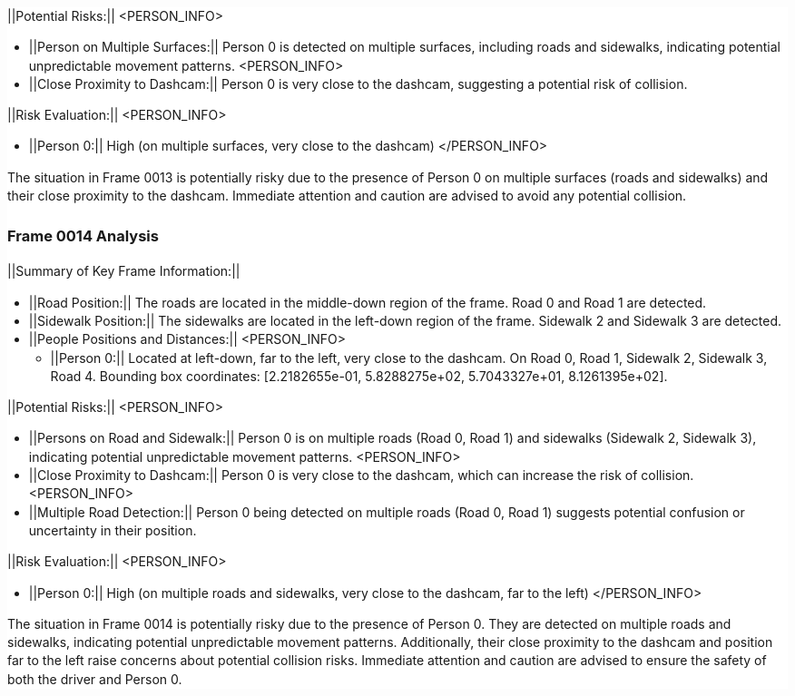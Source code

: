 ||Potential Risks:||
<PERSON_INFO>
- ||Person on Multiple Surfaces:|| Person 0 is detected on multiple surfaces, including roads and sidewalks, indicating potential unpredictable movement patterns.
<PERSON_INFO>
- ||Close Proximity to Dashcam:|| Person 0 is very close to the dashcam, suggesting a potential risk of collision.

||Risk Evaluation:||
<PERSON_INFO>
- ||Person 0:|| High (on multiple surfaces, very close to the dashcam)
</PERSON_INFO>

The situation in Frame 0013 is potentially risky due to the presence of Person 0 on multiple surfaces (roads and sidewalks) and their close proximity to the dashcam. Immediate attention and caution are advised to avoid any potential collision.
### Frame 0014 Analysis

||Summary of Key Frame Information:||
- ||Road Position:|| The roads are located in the middle-down region of the frame. Road 0 and Road 1 are detected.
- ||Sidewalk Position:|| The sidewalks are located in the left-down region of the frame. Sidewalk 2 and Sidewalk 3 are detected.
- ||People Positions and Distances:||
<PERSON_INFO>
  - ||Person 0:|| Located at left-down, far to the left, very close to the dashcam. On Road 0, Road 1, Sidewalk 2, Sidewalk 3, Road 4. Bounding box coordinates: [2.2182655e-01, 5.8288275e+02, 5.7043327e+01, 8.1261395e+02].

||Potential Risks:||
<PERSON_INFO>
- ||Persons on Road and Sidewalk:|| Person 0 is on multiple roads (Road 0, Road 1) and sidewalks (Sidewalk 2, Sidewalk 3), indicating potential unpredictable movement patterns.
<PERSON_INFO>
- ||Close Proximity to Dashcam:|| Person 0 is very close to the dashcam, which can increase the risk of collision.
<PERSON_INFO>
- ||Multiple Road Detection:|| Person 0 being detected on multiple roads (Road 0, Road 1) suggests potential confusion or uncertainty in their position.

||Risk Evaluation:||
<PERSON_INFO>
- ||Person 0:|| High (on multiple roads and sidewalks, very close to the dashcam, far to the left)
</PERSON_INFO>

The situation in Frame 0014 is potentially risky due to the presence of Person 0. They are detected on multiple roads and sidewalks, indicating potential unpredictable movement patterns. Additionally, their close proximity to the dashcam and position far to the left raise concerns about potential collision risks. Immediate attention and caution are advised to ensure the safety of both the driver and Person 0.
